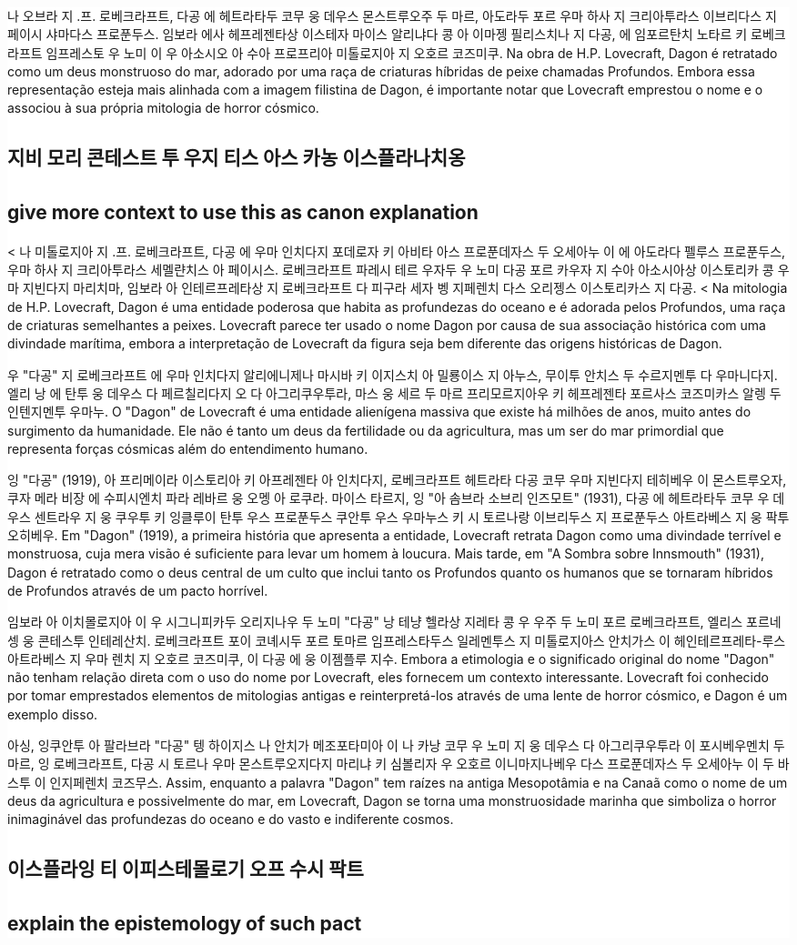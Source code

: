 나 오브라 지 .프. 로베크라프트, 다공 에 헤트라타두 코무 웅 데우스 몬스트루오주 두 마르, 아도라두 포르 우마 하사 지 크리아투라스 이브리다스 지 페이시 샤마다스 프로푼두스. 임보라 에사 헤프레젠타상 이스테자 마이스 알리냐다 콩 아 이마젱 필리스치나 지 다공, 에 임포르탄치 노타르 키 로베크라프트 임프레스토 우 노미 이 우 아소시오 아 수아 프로프리아 미톨로지아 지 오호르 코즈미쿠.
Na obra de H.P. Lovecraft, Dagon é retratado como um deus monstruoso do mar, adorado por uma raça de criaturas híbridas de peixe chamadas Profundos. Embora essa representação esteja mais alinhada com a imagem filistina de Dagon, é importante notar que Lovecraft emprestou o nome e o associou à sua própria mitologia de horror cósmico.

## 지비 모리 콘테스트 투 우지 티스 아스 카농 이스플라나치옹
## give more context to use this as canon explanation

< 나 미톨로지아 지 .프. 로베크라프트, 다공 에 우마 인치다지 포데로자 키 아비타 아스 프로푼데자스 두 오세아누 이 에 아도라다 펠루스 프로푼두스, 우마 하사 지 크리아투라스 세멜랸치스 아 페이시스. 로베크라프트 파레시 테르 우자두 우 노미 다공 포르 카우자 지 수아 아소시아상 이스토리카 콩 우마 지빈다지 마리치마, 임보라 아 인테르프레타상 지 로베크라프트 다 피구라 세자 벵 지페렌치 다스 오리젱스 이스토리카스 지 다공.
< Na mitologia de H.P. Lovecraft, Dagon é uma entidade poderosa que habita as profundezas do oceano e é adorada pelos Profundos, uma raça de criaturas semelhantes a peixes. Lovecraft parece ter usado o nome Dagon por causa de sua associação histórica com uma divindade marítima, embora a interpretação de Lovecraft da figura seja bem diferente das origens históricas de Dagon.

우 "다공" 지 로베크라프트 에 우마 인치다지 알리에니제나 마시바 키 이지스치 아 밀룡이스 지 아누스, 무이투 안치스 두 수르지멘투 다 우마니다지. 엘리 낭 에 탄투 웅 데우스 다 페르칠리다지 오 다 아그리쿠우투라, 마스 웅 세르 두 마르 프리모르지아우 키 헤프레젠타 포르사스 코즈미카스 알렝 두 인텐지멘투 우마누.
O "Dagon" de Lovecraft é uma entidade alienígena massiva que existe há milhões de anos, muito antes do surgimento da humanidade. Ele não é tanto um deus da fertilidade ou da agricultura, mas um ser do mar primordial que representa forças cósmicas além do entendimento humano.

잉 "다공" (1919), 아 프리메이라 이스토리아 키 아프레젠타 아 인치다지, 로베크라프트 헤트라타 다공 코무 우마 지빈다지 테히베우 이 몬스트루오자, 쿠자 메라 비장 에 수피시엔치 파라 레바르 웅 오멩 아 로쿠라. 마이스 타르지, 잉 "아 솜브라 소브리 인즈모트" (1931), 다공 에 헤트라타두 코무 우 데우스 센트라우 지 웅 쿠우투 키 잉클루이 탄투 우스 프로푼두스 쿠안투 우스 우마누스 키 시 토르나랑 이브리두스 지 프로푼두스 아트라베스 지 웅 팍투 오히베우.
Em "Dagon" (1919), a primeira história que apresenta a entidade, Lovecraft retrata Dagon como uma divindade terrível e monstruosa, cuja mera visão é suficiente para levar um homem à loucura. Mais tarde, em "A Sombra sobre Innsmouth" (1931), Dagon é retratado como o deus central de um culto que inclui tanto os Profundos quanto os humanos que se tornaram híbridos de Profundos através de um pacto horrível.

임보라 아 이치몰로지아 이 우 시그니피카두 오리지나우 두 노미 "다공" 낭 테냥 헬라상 지레타 콩 우 우주 두 노미 포르 로베크라프트, 엘리스 포르네셍 웅 콘테스투 인테레산치. 로베크라프트 포이 코녜시두 포르 토마르 임프레스타두스 일레멘투스 지 미톨로지아스 안치가스 이 헤인테르프레타-루스 아트라베스 지 우마 렌치 지 오호르 코즈미쿠, 이 다공 에 웅 이젬플루 지수.
Embora a etimologia e o significado original do nome "Dagon" não tenham relação direta com o uso do nome por Lovecraft, eles fornecem um contexto interessante. Lovecraft foi conhecido por tomar emprestados elementos de mitologias antigas e reinterpretá-los através de uma lente de horror cósmico, e Dagon é um exemplo disso.

아싱, 잉쿠안투 아 팔라브라 "다공" 텡 하이지스 나 안치가 메조포타미아 이 나 카낭 코무 우 노미 지 웅 데우스 다 아그리쿠우투라 이 포시베우멘치 두 마르, 잉 로베크라프트, 다공 시 토르나 우마 몬스트루오지다지 마리냐 키 심볼리자 우 오호르 이니마지나베우 다스 프로푼데자스 두 오세아누 이 두 바스투 이 인지페렌치 코즈무스.
Assim, enquanto a palavra "Dagon" tem raízes na antiga Mesopotâmia e na Canaã como o nome de um deus da agricultura e possivelmente do mar, em Lovecraft, Dagon se torna uma monstruosidade marinha que simboliza o horror inimaginável das profundezas do oceano e do vasto e indiferente cosmos.

## 이스플라잉 티 이피스테몰로기 오프 수시 팍트
## explain the epistemology of such pact
